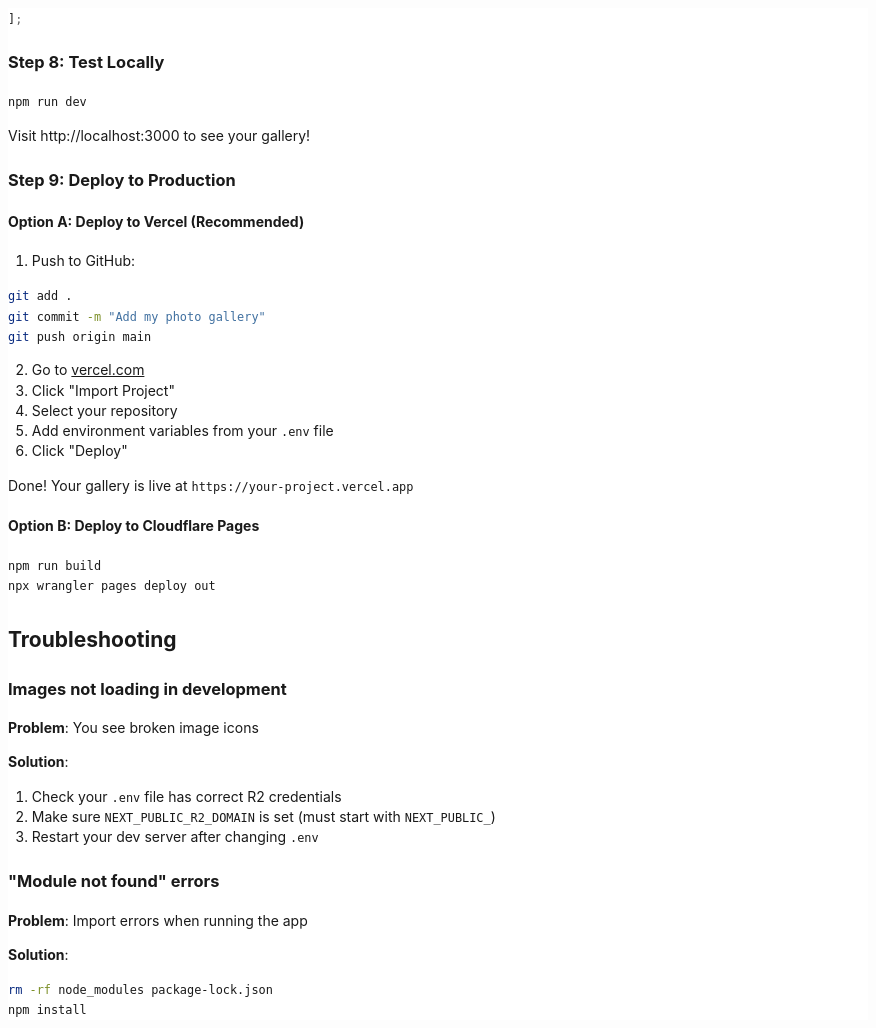 ```typescript
];
```

### Step 8: Test Locally

```bash
npm run dev
```

Visit http://localhost:3000 to see your gallery!

### Step 9: Deploy to Production

#### Option A: Deploy to Vercel (Recommended)

1. Push to GitHub:

```bash
git add .
git commit -m "Add my photo gallery"
git push origin main
```

2. Go to [vercel.com](https://vercel.com)
3. Click "Import Project"
4. Select your repository
5. Add environment variables from your `.env` file
6. Click "Deploy"

Done! Your gallery is live at `https://your-project.vercel.app`

#### Option B: Deploy to Cloudflare Pages

```bash
npm run build
npx wrangler pages deploy out
```

## Troubleshooting

### Images not loading in development

**Problem**: You see broken image icons

**Solution**:
1. Check your `.env` file has correct R2 credentials
2. Make sure `NEXT_PUBLIC_R2_DOMAIN` is set (must start with `NEXT_PUBLIC_`)
3. Restart your dev server after changing `.env`

### "Module not found" errors

**Problem**: Import errors when running the app

**Solution**:
```bash
rm -rf node_modules package-lock.json
npm install
```

